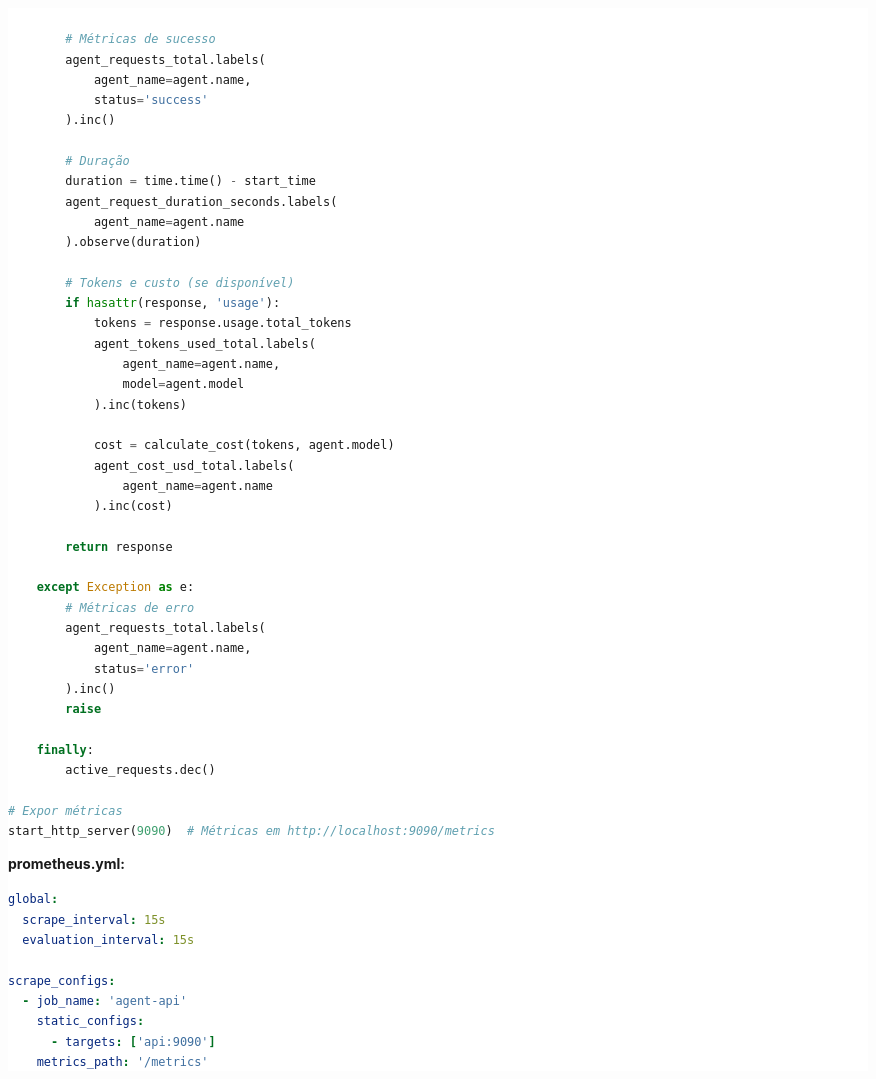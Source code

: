 ```python

        # Métricas de sucesso
        agent_requests_total.labels(
            agent_name=agent.name,
            status='success'
        ).inc()

        # Duração
        duration = time.time() - start_time
        agent_request_duration_seconds.labels(
            agent_name=agent.name
        ).observe(duration)

        # Tokens e custo (se disponível)
        if hasattr(response, 'usage'):
            tokens = response.usage.total_tokens
            agent_tokens_used_total.labels(
                agent_name=agent.name,
                model=agent.model
            ).inc(tokens)

            cost = calculate_cost(tokens, agent.model)
            agent_cost_usd_total.labels(
                agent_name=agent.name
            ).inc(cost)

        return response

    except Exception as e:
        # Métricas de erro
        agent_requests_total.labels(
            agent_name=agent.name,
            status='error'
        ).inc()
        raise

    finally:
        active_requests.dec()

# Expor métricas
start_http_server(9090)  # Métricas em http://localhost:9090/metrics
```

**prometheus.yml:**

```yaml
global:
  scrape_interval: 15s
  evaluation_interval: 15s

scrape_configs:
  - job_name: 'agent-api'
    static_configs:
      - targets: ['api:9090']
    metrics_path: '/metrics'
```
